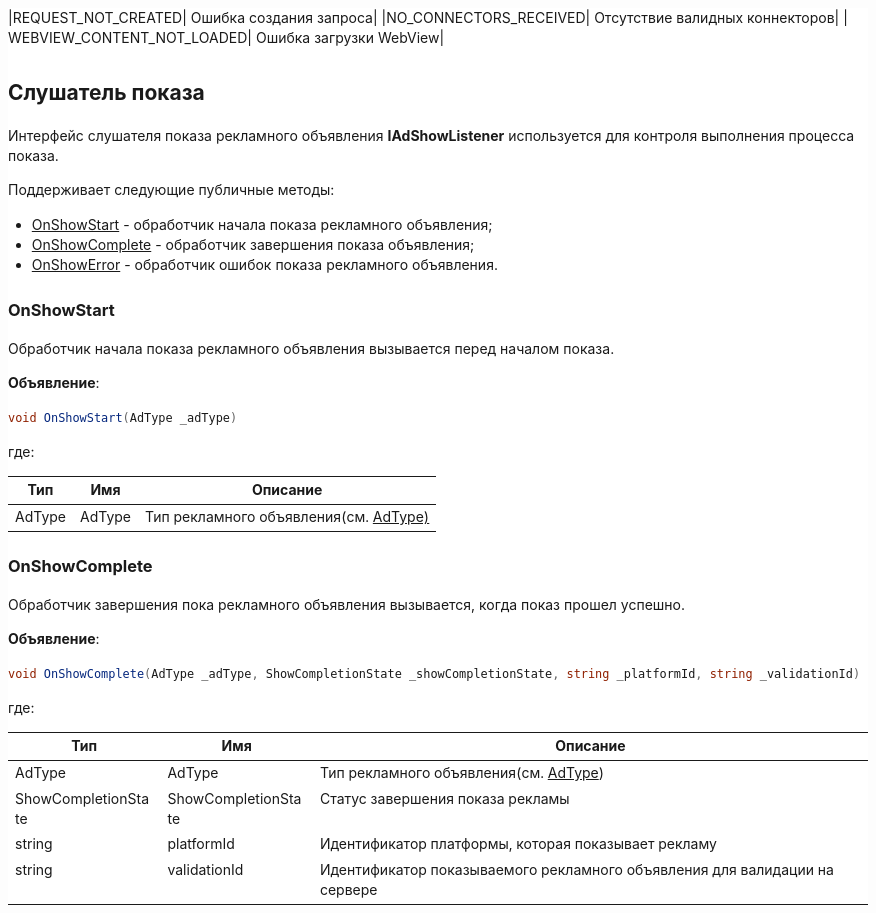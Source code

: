 |REQUEST_NOT_CREATED| Ошибка создания запроса|
|NO_CONNECTORS_RECEIVED| Отсутствие валидных коннекторов| 
| WEBVIEW_CONTENT_NOT_LOADED| Ошибка загрузки WebView|


## Слушатель показа <a name = "l_show"></a>

Интерфейс слушателя показа рекламного объявления **IAdShowListener** используется для контроля выполнения процесса показа.

Поддерживает следующие публичные методы:

- [OnShowStart](#OnShowStart) - обработчик начала показа рекламного объявления;
- [OnShowComplete](#OnShowComplete) - обработчик завершения показа объявления;
- [OnShowError](#OnShowError) - обработчик ошибок показа рекламного объявления.

### OnShowStart <a name = "OnShowStart"></a> 

Обработчик начала показа рекламного объявления вызывается перед началом показа.

**Объявление**:

```C#
void OnShowStart(AdType _adType)
```

где:

|Тип| Имя| Описание|
|---|---|---|
|AdType | AdType | Тип рекламного объявления(см. [AdType)](#adtype)|

### OnShowComplete <a name = "OnShowComplete"></a> 

Обработчик завершения пока рекламного объявления вызывается, когда показ прошел успешно.

**Объявление**:

```C#
void OnShowComplete(AdType _adType, ShowCompletionState _showCompletionState, string _platformId, string _validationId)
```

где:

| Тип| Имя| Описание|
|---|---|---|
|AdType | AdType | Тип рекламного объявления(см. [AdType](#adtype))|
|ShowCompletionState | ShowCompletionState | Статус завершения показа рекламы|
|string | platformId | Идентификатор платформы, которая показывает рекламу|
|string | validationId| Идентификатор показываемого рекламного объявления для валидации на сервере|
